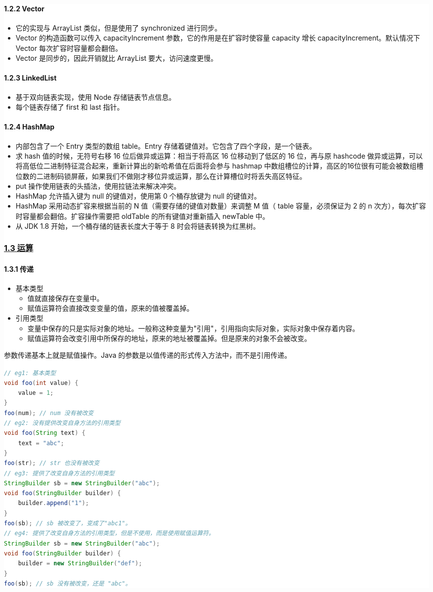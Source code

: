#### 1.2.2 Vector
- 它的实现与 ArrayList 类似，但是使用了 synchronized 进行同步。
- Vector 的构造函数可以传入 capacityIncrement 参数，它的作用是在扩容时使容量 capacity 增长 capacityIncrement。默认情况下 Vector 每次扩容时容量都会翻倍。
- Vector 是同步的，因此开销就比 ArrayList 要大，访问速度更慢。

#### 1.2.3 LinkedList
- 基于双向链表实现，使用 Node 存储链表节点信息。
- 每个链表存储了 first 和 last 指针。

#### 1.2.4 HashMap
- 内部包含了一个 Entry 类型的数组 table。Entry 存储着键值对。它包含了四个字段，是一个链表。
- 求 hash 值的时候，无符号右移 16 位后做异或运算：相当于将高区 16 位移动到了低区的 16 位，再与原 hashcode 做异或运算，可以将高低位二进制特征混合起来，重新计算出的新哈希值在后面将会参与 hashmap 中数组槽位的计算，高区的16位很有可能会被数组槽位数的二进制码锁屏蔽，如果我们不做刚才移位异或运算，那么在计算槽位时将丢失高区特征。
- put 操作使用链表的头插法，使用拉链法来解决冲突。
- HashMap 允许插入键为 null 的键值对，使用第 0 个桶存放键为 null 的键值对。
- HashMap 采用动态扩容来根据当前的 N 值（需要存储的键值对数量）来调整 M 值（ table 容量，必须保证为 2 的 n 次方），每次扩容时容量都会翻倍。扩容操作需要把 oldTable 的所有键值对重新插入 newTable 中。
- 从 JDK 1.8 开始，一个桶存储的链表长度大于等于 8 时会将链表转换为红黑树。



### [1.3 运算](#0-目录)

#### 1.3.1 传递
- 基本类型
  - 值就直接保存在变量中。
  - 赋值运算符会直接改变变量的值，原来的值被覆盖掉。
- 引用类型
  - 变量中保存的只是实际对象的地址。一般称这种变量为"引用"，引用指向实际对象，实际对象中保存着内容。
  - 赋值运算符会改变引用中所保存的地址，原来的地址被覆盖掉。但是原来的对象不会被改变。

参数传递基本上就是赋值操作。Java 的参数是以值传递的形式传入方法中，而不是引用传递。

```java
// eg1: 基本类型
void foo(int value) {
    value = 1;
}
foo(num); // num 没有被改变
// eg2: 没有提供改变自身方法的引用类型
void foo(String text) {
    text = "abc";
}
foo(str); // str 也没有被改变
// eg3: 提供了改变自身方法的引用类型
StringBuilder sb = new StringBuilder("abc");
void foo(StringBuilder builder) {
    builder.append("1");
}
foo(sb); // sb 被改变了，变成了"abc1"。
// eg4: 提供了改变自身方法的引用类型，但是不使用，而是使用赋值运算符。
StringBuilder sb = new StringBuilder("abc");
void foo(StringBuilder builder) {
    builder = new StringBuilder("def");
}
foo(sb); // sb 没有被改变，还是 "abc"。
```
